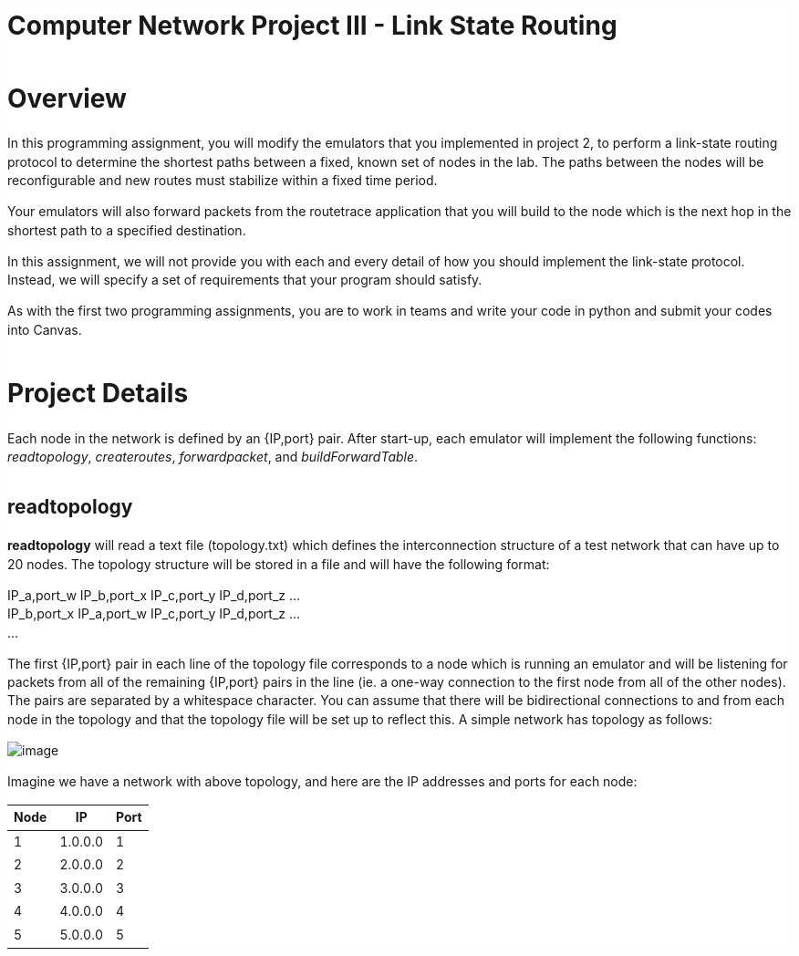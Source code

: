# Computer Network Project III - Link State Routing

# Overview
In this programming assignment, you will modify the emulators that you implemented in project 2, to perform a link-state routing protocol to determine the shortest paths between a fixed, known set of nodes in the lab. The paths between the nodes will be reconfigurable and new routes must stabilize within a fixed time period.  

Your emulators will also forward packets from the routetrace application that you will build to the node which is the next hop in the shortest path to a specified destination.  

In this assignment, we will not provide you with each and every detail of how you should implement the link-state protocol. Instead, we will specify a set of requirements that your program should satisfy.  

As with the first two programming assignments, you are to work in teams and write your code in python and submit your codes into Canvas.  

# Project Details
Each node in the network is defined by an {IP,port} pair. After start-up, each emulator will implement the following functions: *readtopology*, *createroutes*, *forwardpacket*, and *buildForwardTable*.

## readtopology
**readtopology** will read a text file (topology.txt) which defines the interconnection structure of a test network that can have up to 20 nodes. The topology structure will be stored in a file and will have the following format:  

IP_a,port_w IP_b,port_x IP_c,port_y IP_d,port_z …  
IP_b,port_x IP_a,port_w IP_c,port_y IP_d,port_z …  
...  

The first {IP,port} pair in each line of the topology file corresponds to a node which is running an emulator and will be listening for packets from all of the remaining {IP,port} pairs in the line (ie. a one-way connection to the first node from all of the other nodes). The pairs are separated by a whitespace character. You can assume that there will be bidirectional connections to and from each node in the topology and that the topology file will be set up to reflect this. A simple network has topology as follows:  

![image](https://github.com/Rob12312368/ComputerNetwork/assets/56261402/36185152-f9a4-45bc-bba4-2fcf16c7ddfd)  


Imagine we have a network with above topology, and here are the IP addresses and ports for each node:  

| Node  | IP | Port |
| ------------- | ------------- | ------------- |
| 1 | 1.0.0.0 | 1 |
| 2 | 2.0.0.0 | 2 |
| 3 | 3.0.0.0	| 3 |
| 4 | 4.0.0.0 | 4 |
| 5 | 5.0.0.0 | 5 |
 